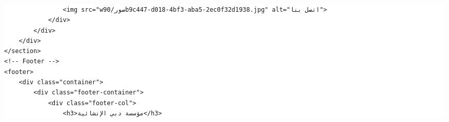                     <img src="wصور/90b9c447-d018-4bf3-aba5-2ec0f32d1938.jpg" alt="اتصل بنا">
                </div>
            </div>
        </div>
    </section>
    <!-- Footer -->
    <footer>
        <div class="container">
            <div class="footer-container">
                <div class="footer-col">
                    <h3>مؤسسة دبي الإنشائية</h3>